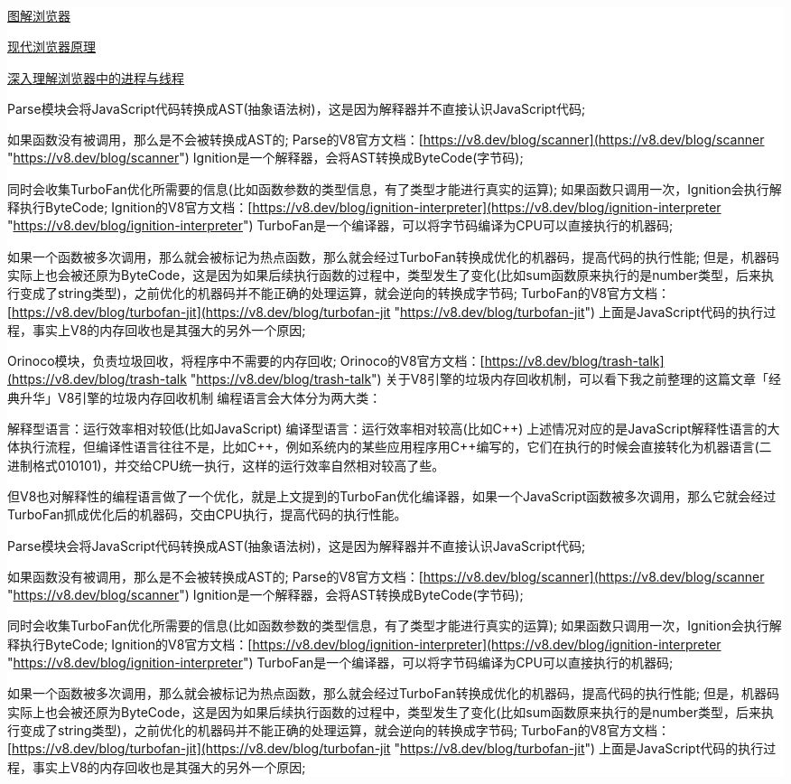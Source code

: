 [图解浏览器](https://zhuanlan.zhihu.com/p/47407398 "图解浏览器")

[现代浏览器原理](https://blog.csdn.net/weixin_45792953/article/details/120685545 "现代浏览器原理")

[深入理解浏览器中的进程与线程](https://segmentfault.com/a/1190000040765165 "深入理解浏览器中的进程与线程")

Parse模块会将JavaScript代码转换成AST(抽象语法树)，这是因为解释器并不直接认识JavaScript代码;

如果函数没有被调用，那么是不会被转换成AST的;
Parse的V8官方文档：[https://v8.dev/blog/scanner](https://v8.dev/blog/scanner "https://v8.dev/blog/scanner")
Ignition是一个解释器，会将AST转换成ByteCode(字节码);

同时会收集TurboFan优化所需要的信息(比如函数参数的类型信息，有了类型才能进行真实的运算);
如果函数只调用一次，Ignition会执行解释执行ByteCode;
Ignition的V8官方文档：[https://v8.dev/blog/ignition-interpreter](https://v8.dev/blog/ignition-interpreter "https://v8.dev/blog/ignition-interpreter")
TurboFan是一个编译器，可以将字节码编译为CPU可以直接执行的机器码;

如果一个函数被多次调用，那么就会被标记为热点函数，那么就会经过TurboFan转换成优化的机器码，提高代码的执行性能;
但是，机器码实际上也会被还原为ByteCode，这是因为如果后续执行函数的过程中，类型发生了变化(比如sum函数原来执行的是number类型，后来执行变成了string类型)，之前优化的机器码并不能正确的处理运算，就会逆向的转换成字节码;
TurboFan的V8官方文档：[https://v8.dev/blog/turbofan-jit](https://v8.dev/blog/turbofan-jit "https://v8.dev/blog/turbofan-jit")
上面是JavaScript代码的执行过程，事实上V8的内存回收也是其强大的另外一个原因;

Orinoco模块，负责垃圾回收，将程序中不需要的内存回收;
Orinoco的V8官方文档：[https://v8.dev/blog/trash-talk](https://v8.dev/blog/trash-talk "https://v8.dev/blog/trash-talk")
关于V8引擎的垃圾内存回收机制，可以看下我之前整理的这篇文章「经典升华」V8引擎的垃圾内存回收机制
编程语言会大体分为两大类：

解释型语言：运行效率相对较低(比如JavaScript)
编译型语言：运行效率相对较高(比如C++)
上述情况对应的是JavaScript解释性语言的大体执行流程，但编译性语言往往不是，比如C++，例如系统内的某些应用程序用C++编写的，它们在执行的时候会直接转化为机器语言(二进制格式010101)，并交给CPU统一执行，这样的运行效率自然相对较高了些。

但V8也对解释性的编程语言做了一个优化，就是上文提到的TurboFan优化编译器，如果一个JavaScript函数被多次调用，那么它就会经过TurboFan抓成优化后的机器码，交由CPU执行，提高代码的执行性能。

Parse模块会将JavaScript代码转换成AST(抽象语法树)，这是因为解释器并不直接认识JavaScript代码;

如果函数没有被调用，那么是不会被转换成AST的;
Parse的V8官方文档：[https://v8.dev/blog/scanner](https://v8.dev/blog/scanner "https://v8.dev/blog/scanner")
Ignition是一个解释器，会将AST转换成ByteCode(字节码);

同时会收集TurboFan优化所需要的信息(比如函数参数的类型信息，有了类型才能进行真实的运算);
如果函数只调用一次，Ignition会执行解释执行ByteCode;
Ignition的V8官方文档：[https://v8.dev/blog/ignition-interpreter](https://v8.dev/blog/ignition-interpreter "https://v8.dev/blog/ignition-interpreter")
TurboFan是一个编译器，可以将字节码编译为CPU可以直接执行的机器码;

如果一个函数被多次调用，那么就会被标记为热点函数，那么就会经过TurboFan转换成优化的机器码，提高代码的执行性能;
但是，机器码实际上也会被还原为ByteCode，这是因为如果后续执行函数的过程中，类型发生了变化(比如sum函数原来执行的是number类型，后来执行变成了string类型)，之前优化的机器码并不能正确的处理运算，就会逆向的转换成字节码;
TurboFan的V8官方文档：[https://v8.dev/blog/turbofan-jit](https://v8.dev/blog/turbofan-jit "https://v8.dev/blog/turbofan-jit")
上面是JavaScript代码的执行过程，事实上V8的内存回收也是其强大的另外一个原因;
